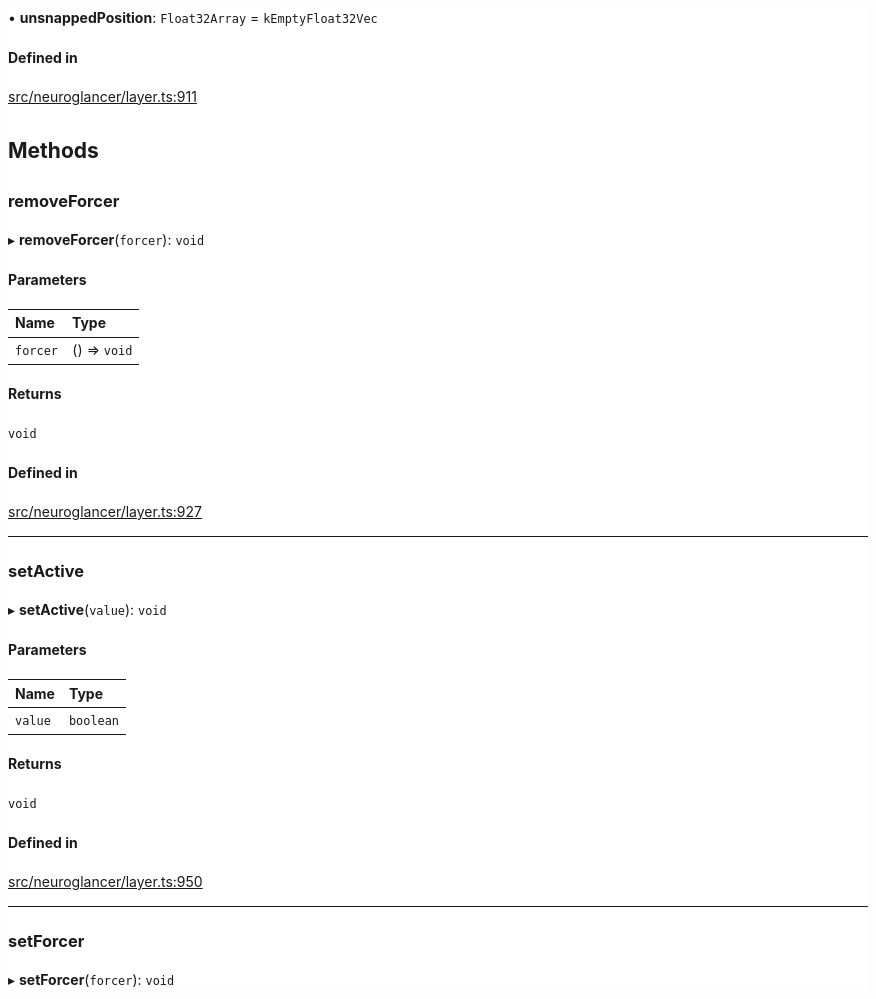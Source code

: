 • **unsnappedPosition**: `Float32Array` = `kEmptyFloat32Vec`

#### Defined in

[src/neuroglancer/layer.ts:911](https://github.com/ActiveBrainAtlas2/neuroglancer/blob/540617bc/src/neuroglancer/layer.ts#L911)

## Methods

### removeForcer

▸ **removeForcer**(`forcer`): `void`

#### Parameters

| Name | Type |
| :------ | :------ |
| `forcer` | () => `void` |

#### Returns

`void`

#### Defined in

[src/neuroglancer/layer.ts:927](https://github.com/ActiveBrainAtlas2/neuroglancer/blob/540617bc/src/neuroglancer/layer.ts#L927)

___

### setActive

▸ **setActive**(`value`): `void`

#### Parameters

| Name | Type |
| :------ | :------ |
| `value` | `boolean` |

#### Returns

`void`

#### Defined in

[src/neuroglancer/layer.ts:950](https://github.com/ActiveBrainAtlas2/neuroglancer/blob/540617bc/src/neuroglancer/layer.ts#L950)

___

### setForcer

▸ **setForcer**(`forcer`): `void`
